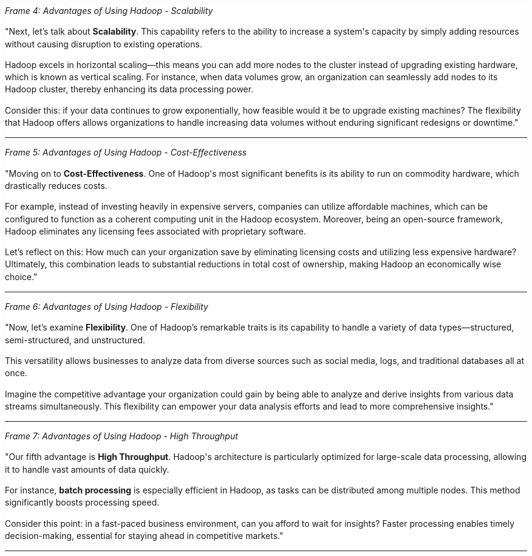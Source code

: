 
*Frame 4: Advantages of Using Hadoop - Scalability*

"Next, let’s talk about **Scalability**. This capability refers to the ability to increase a system's capacity by simply adding resources without causing disruption to existing operations.

Hadoop excels in horizontal scaling—this means you can add more nodes to the cluster instead of upgrading existing hardware, which is known as vertical scaling. For instance, when data volumes grow, an organization can seamlessly add nodes to its Hadoop cluster, thereby enhancing its data processing power.

Consider this: if your data continues to grow exponentially, how feasible would it be to upgrade existing machines? The flexibility that Hadoop offers allows organizations to handle increasing data volumes without enduring significant redesigns or downtime."

---

*Frame 5: Advantages of Using Hadoop - Cost-Effectiveness*

"Moving on to **Cost-Effectiveness**. One of Hadoop's most significant benefits is its ability to run on commodity hardware, which drastically reduces costs. 

For example, instead of investing heavily in expensive servers, companies can utilize affordable machines, which can be configured to function as a coherent computing unit in the Hadoop ecosystem. Moreover, being an open-source framework, Hadoop eliminates any licensing fees associated with proprietary software.

Let’s reflect on this: How much can your organization save by eliminating licensing costs and utilizing less expensive hardware? Ultimately, this combination leads to substantial reductions in total cost of ownership, making Hadoop an economically wise choice."

---

*Frame 6: Advantages of Using Hadoop - Flexibility*

"Now, let’s examine **Flexibility**. One of Hadoop’s remarkable traits is its capability to handle a variety of data types—structured, semi-structured, and unstructured.

This versatility allows businesses to analyze data from diverse sources such as social media, logs, and traditional databases all at once. 

Imagine the competitive advantage your organization could gain by being able to analyze and derive insights from various data streams simultaneously. This flexibility can empower your data analysis efforts and lead to more comprehensive insights."

---

*Frame 7: Advantages of Using Hadoop - High Throughput*

"Our fifth advantage is **High Throughput**. Hadoop's architecture is particularly optimized for large-scale data processing, allowing it to handle vast amounts of data quickly.

For instance, **batch processing** is especially efficient in Hadoop, as tasks can be distributed among multiple nodes. This method significantly boosts processing speed.

Consider this point: in a fast-paced business environment, can you afford to wait for insights? Faster processing enables timely decision-making, essential for staying ahead in competitive markets."

---
